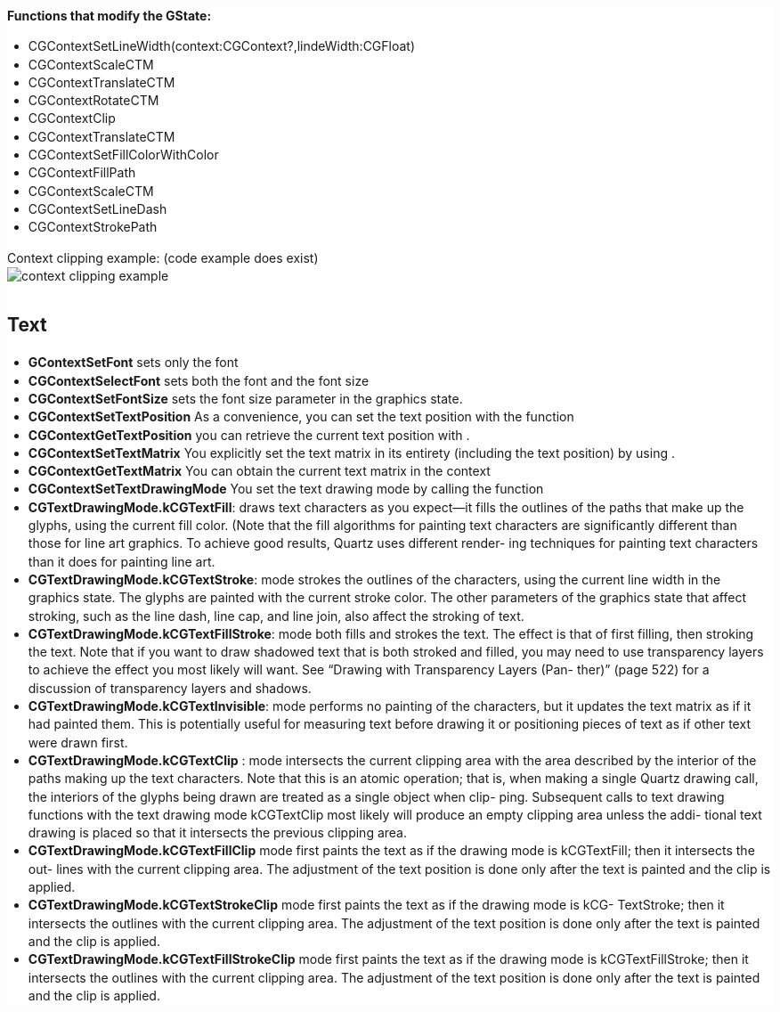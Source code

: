 **Functions that modify the GState:**  
- CGContextSetLineWidth(context:CGContext?,lindeWidth:CGFloat)  
- CGContextScaleCTM
- CGContextTranslateCTM
- CGContextRotateCTM
- CGContextClip
- CGContextTranslateCTM
- CGContextSetFillColorWithColor
- CGContextFillPath
- CGContextScaleCTM
- CGContextSetLineDash
- CGContextStrokePath

Context clipping example: (code example does exist)  
<img width="370" alt="context clipping example" src="https://dl.dropboxusercontent.com/u/2559476/Screen%20Shot%202015-11-01%20at%2010.55.53.png">

## Text

- **GContextSetFont** sets only the font
- **CGContextSelectFont** sets both the font and the font size
- **CGContextSetFontSize** sets the font size parameter in the graphics state.
- **CGContextSetTextPosition** As a convenience, you can set the text position with the function 
- **CGContextGetTextPosition** you can retrieve the current text position with .
- **CGContextSetTextMatrix** You explicitly set the text matrix in its entirety (including the text position) by using . 
- **CGContextGetTextMatrix** You can obtain the current text matrix in the context  
- **CGContextSetTextDrawingMode** You set the text drawing mode by calling the function
- **CGTextDrawingMode.kCGTextFill**: draws text characters as you expect—it fills the outlines of the paths that make up the glyphs, using the current fill color. (Note that the fill algorithms for painting text characters are significantly different than those for line art graphics. To achieve good results, Quartz uses different render- ing techniques for painting text characters than it does for painting line art.
- **CGTextDrawingMode.kCGTextStroke**: mode strokes the outlines of the characters, using the current line width in the graphics state. The glyphs are painted with the current stroke color. The other parameters of the graphics state that affect stroking, such as the line dash, line cap, and line join, also affect the stroking of text.
- **CGTextDrawingMode.kCGTextFillStroke**: mode both fills and strokes the text. The effect is that of first filling, then stroking the text. Note that if you want to draw shadowed text  that is both stroked and filled, you may need to use transparency layers to achieve the effect you most likely will want. See “Drawing with Transparency Layers (Pan- ther)” (page 522) for a discussion of transparency layers and shadows.
- **CGTextDrawingMode.kCGTextInvisible**: mode performs no painting of the characters, but it updates the text matrix as if it had painted them. This is potentially useful for measuring text before drawing it or positioning pieces of text as if other text were drawn first.
- **CGTextDrawingMode.kCGTextClip** : mode intersects the current clipping area with the area described by the interior of the paths making up the text characters. Note that this is an atomic operation; that is, when making a single Quartz drawing call, the interiors of the glyphs being drawn are treated as a single object when clip- ping. Subsequent calls to text drawing functions with the text drawing mode kCGTextClip most likely will produce an empty clipping area unless the addi- tional text drawing is placed so that it intersects the previous clipping area.
- **CGTextDrawingMode.kCGTextFillClip** mode first paints the text as if the drawing mode is kCGTextFill; then it intersects the out- lines with the current clipping area. The adjustment of the text position is done only after the text is painted and the clip is applied.
- **CGTextDrawingMode.kCGTextStrokeClip** mode first paints the text as if the drawing mode is kCG- TextStroke; then it intersects the outlines with the current clipping area. The adjustment of the text position is done only after the text is painted and the clip is applied.
- **CGTextDrawingMode.kCGTextFillStrokeClip** mode first paints the text as if the drawing mode is kCGTextFillStroke; then it intersects the outlines with the current clipping area. The adjustment of the text position is done only after the text is painted and the clip is applied.
